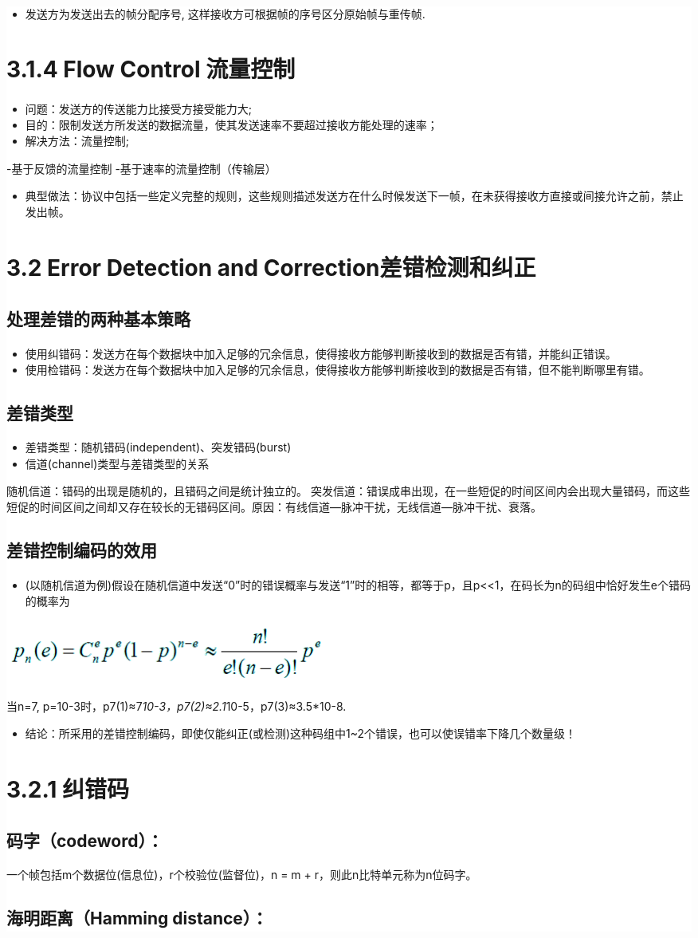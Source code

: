 * 发送方为发送出去的帧分配序号, 这样接收方可根据帧的序号区分原始帧与重传帧.

# 3.1.4 Flow Control 流量控制

* 问题：发送方的传送能力比接受方接受能力大;
* 目的：限制发送方所发送的数据流量，使其发送速率不要超过接收方能处理的速率；
* 解决方法：流量控制;

-基于反馈的流量控制
-基于速率的流量控制（传输层）

* 典型做法：协议中包括一些定义完整的规则，这些规则描述发送方在什么时候发送下一帧，在未获得接收方直接或间接允许之前，禁止发出帧。

# 3.2 Error Detection and Correction差错检测和纠正

## 处理差错的两种基本策略

* 使用纠错码：发送方在每个数据块中加入足够的冗余信息，使得接收方能够判断接收到的数据是否有错，并能纠正错误。
* 使用检错码：发送方在每个数据块中加入足够的冗余信息，使得接收方能够判断接收到的数据是否有错，但不能判断哪里有错。

## 差错类型

* 差错类型：随机错码(independent)、突发错码(burst)
* 信道(channel)类型与差错类型的关系

 随机信道：错码的出现是随机的，且错码之间是统计独立的。
 突发信道：错误成串出现，在一些短促的时间区间内会出现大量错码，而这些短促的时间区间之间却又存在较长的无错码区间。原因：有线信道—脉冲干扰，无线信道—脉冲干扰、衰落。

## 差错控制编码的效用

* (以随机信道为例)假设在随机信道中发送“0”时的错误概率与发送“1”时的相等，都等于p，且p<<1，在码长为n的码组中恰好发生e个错码的概率为

![8](Chapter03/8.png)

当n=7, p=10-3时，p7(1)≈7*10-3，p7(2)≈2.1*10-5，p7(3)≈3.5*10-8.
* 结论：所采用的差错控制编码，即使仅能纠正(或检测)这种码组中1~2个错误，也可以使误错率下降几个数量级！

# 3.2.1 纠错码

## 码字（codeword）：

一个帧包括m个数据位(信息位)，r个校验位(监督位)，n = m + r，则此n比特单元称为n位码字。

## 海明距离（Hamming distance）：
